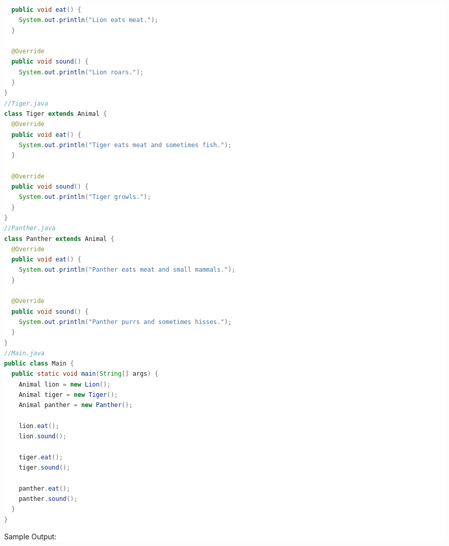 ```java
  public void eat() {
    System.out.println("Lion eats meat.");
  }

  @Override
  public void sound() {
    System.out.println("Lion roars.");
  }
}
//Tiger.java
class Tiger extends Animal {
  @Override
  public void eat() {
    System.out.println("Tiger eats meat and sometimes fish.");
  }

  @Override
  public void sound() {
    System.out.println("Tiger growls.");
  }
}
//Panther.java
class Panther extends Animal {
  @Override
  public void eat() {
    System.out.println("Panther eats meat and small mammals.");
  }

  @Override
  public void sound() {
    System.out.println("Panther purrs and sometimes hisses.");
  }
}
//Main.java
public class Main {
  public static void main(String[] args) {
    Animal lion = new Lion();
    Animal tiger = new Tiger();
    Animal panther = new Panther();

    lion.eat();
    lion.sound();

    tiger.eat();
    tiger.sound();

    panther.eat();
    panther.sound();
  }
}
```
Sample Output:
